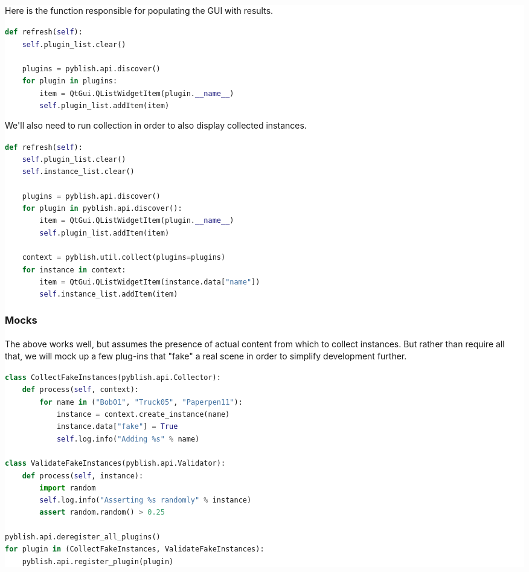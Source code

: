 Here is the function responsible for populating the GUI with results.

```python
def refresh(self):
    self.plugin_list.clear()

    plugins = pyblish.api.discover()
    for plugin in plugins:
        item = QtGui.QListWidgetItem(plugin.__name__)
        self.plugin_list.addItem(item)
```

We'll also need to run collection in order to also display collected instances.

```python
def refresh(self):
    self.plugin_list.clear()
    self.instance_list.clear()

    plugins = pyblish.api.discover()
    for plugin in pyblish.api.discover():
        item = QtGui.QListWidgetItem(plugin.__name__)
        self.plugin_list.addItem(item)

    context = pyblish.util.collect(plugins=plugins)
    for instance in context:
        item = QtGui.QListWidgetItem(instance.data["name"])
        self.instance_list.addItem(item)
```

### Mocks

The above works well, but assumes the presence of actual content from which to collect instances. But rather than require all that, we will mock up a few plug-ins that "fake" a real scene in order to simplify development further.

```python
class CollectFakeInstances(pyblish.api.Collector):
    def process(self, context):
        for name in ("Bob01", "Truck05", "Paperpen11"):
            instance = context.create_instance(name)
            instance.data["fake"] = True
            self.log.info("Adding %s" % name)

class ValidateFakeInstances(pyblish.api.Validator):
    def process(self, instance):
        import random
        self.log.info("Asserting %s randomly" % instance)
        assert random.random() > 0.25

pyblish.api.deregister_all_plugins()
for plugin in (CollectFakeInstances, ValidateFakeInstances):
    pyblish.api.register_plugin(plugin)
```


[pyblish-qml]: https://github.com/pyblish/pyblish-qml